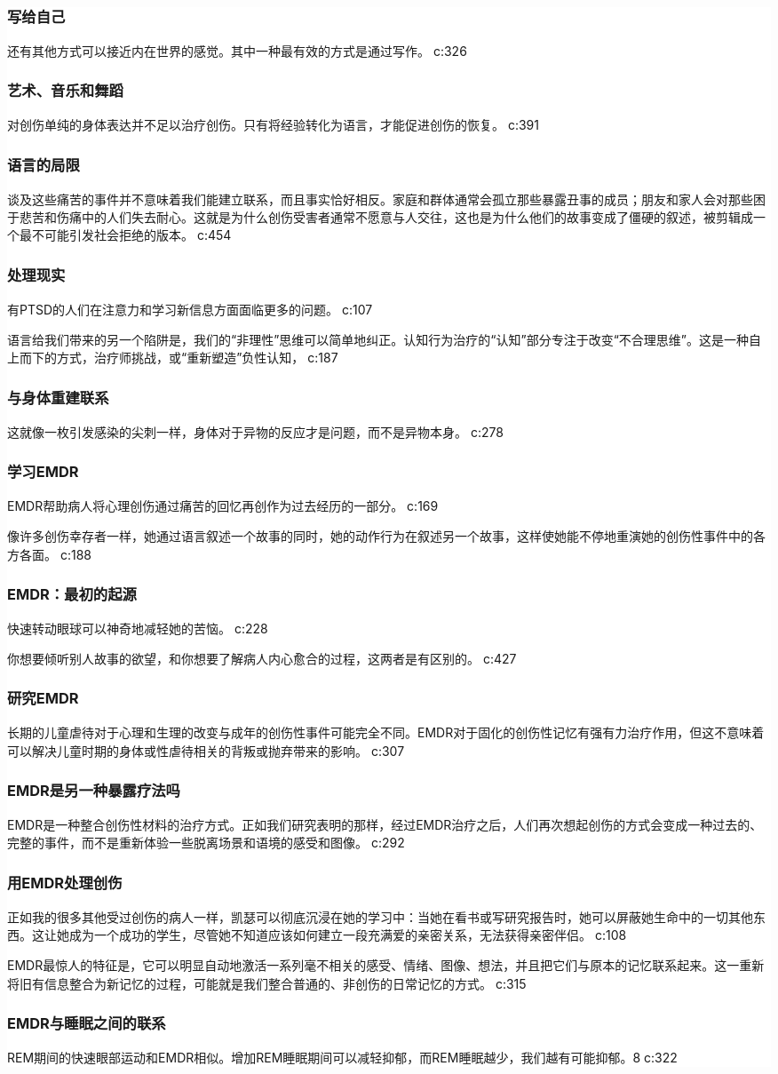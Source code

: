 ### 写给自己

还有其他方式可以接近内在世界的感觉。其中一种最有效的方式是通过写作。 c:326

### 艺术、音乐和舞蹈

对创伤单纯的身体表达并不足以治疗创伤。只有将经验转化为语言，才能促进创伤的恢复。 c:391

### 语言的局限

谈及这些痛苦的事件并不意味着我们能建立联系，而且事实恰好相反。家庭和群体通常会孤立那些暴露丑事的成员；朋友和家人会对那些困于悲苦和伤痛中的人们失去耐心。这就是为什么创伤受害者通常不愿意与人交往，这也是为什么他们的故事变成了僵硬的叙述，被剪辑成一个最不可能引发社会拒绝的版本。 c:454

### 处理现实

有PTSD的人们在注意力和学习新信息方面面临更多的问题。 c:107

语言给我们带来的另一个陷阱是，我们的“非理性”思维可以简单地纠正。认知行为治疗的“认知”部分专注于改变“不合理思维”。这是一种自上而下的方式，治疗师挑战，或“重新塑造”负性认知， c:187

### 与身体重建联系

这就像一枚引发感染的尖刺一样，身体对于异物的反应才是问题，而不是异物本身。 c:278

### 学习EMDR

EMDR帮助病人将心理创伤通过痛苦的回忆再创作为过去经历的一部分。 c:169

像许多创伤幸存者一样，她通过语言叙述一个故事的同时，她的动作行为在叙述另一个故事，这样使她能不停地重演她的创伤性事件中的各方各面。 c:188

### EMDR：最初的起源

快速转动眼球可以神奇地减轻她的苦恼。 c:228

你想要倾听别人故事的欲望，和你想要了解病人内心愈合的过程，这两者是有区别的。 c:427

### 研究EMDR

长期的儿童虐待对于心理和生理的改变与成年的创伤性事件可能完全不同。EMDR对于固化的创伤性记忆有强有力治疗作用，但这不意味着可以解决儿童时期的身体或性虐待相关的背叛或抛弃带来的影响。 c:307

### EMDR是另一种暴露疗法吗

EMDR是一种整合创伤性材料的治疗方式。正如我们研究表明的那样，经过EMDR治疗之后，人们再次想起创伤的方式会变成一种过去的、完整的事件，而不是重新体验一些脱离场景和语境的感受和图像。 c:292

### 用EMDR处理创伤

正如我的很多其他受过创伤的病人一样，凯瑟可以彻底沉浸在她的学习中：当她在看书或写研究报告时，她可以屏蔽她生命中的一切其他东西。这让她成为一个成功的学生，尽管她不知道应该如何建立一段充满爱的亲密关系，无法获得亲密伴侣。 c:108

EMDR最惊人的特征是，它可以明显自动地激活一系列毫不相关的感受、情绪、图像、想法，并且把它们与原本的记忆联系起来。这一重新将旧有信息整合为新记忆的过程，可能就是我们整合普通的、非创伤的日常记忆的方式。 c:315

### EMDR与睡眠之间的联系

REM期间的快速眼部运动和EMDR相似。增加REM睡眠期间可以减轻抑郁，而REM睡眠越少，我们越有可能抑郁。8 c:322

